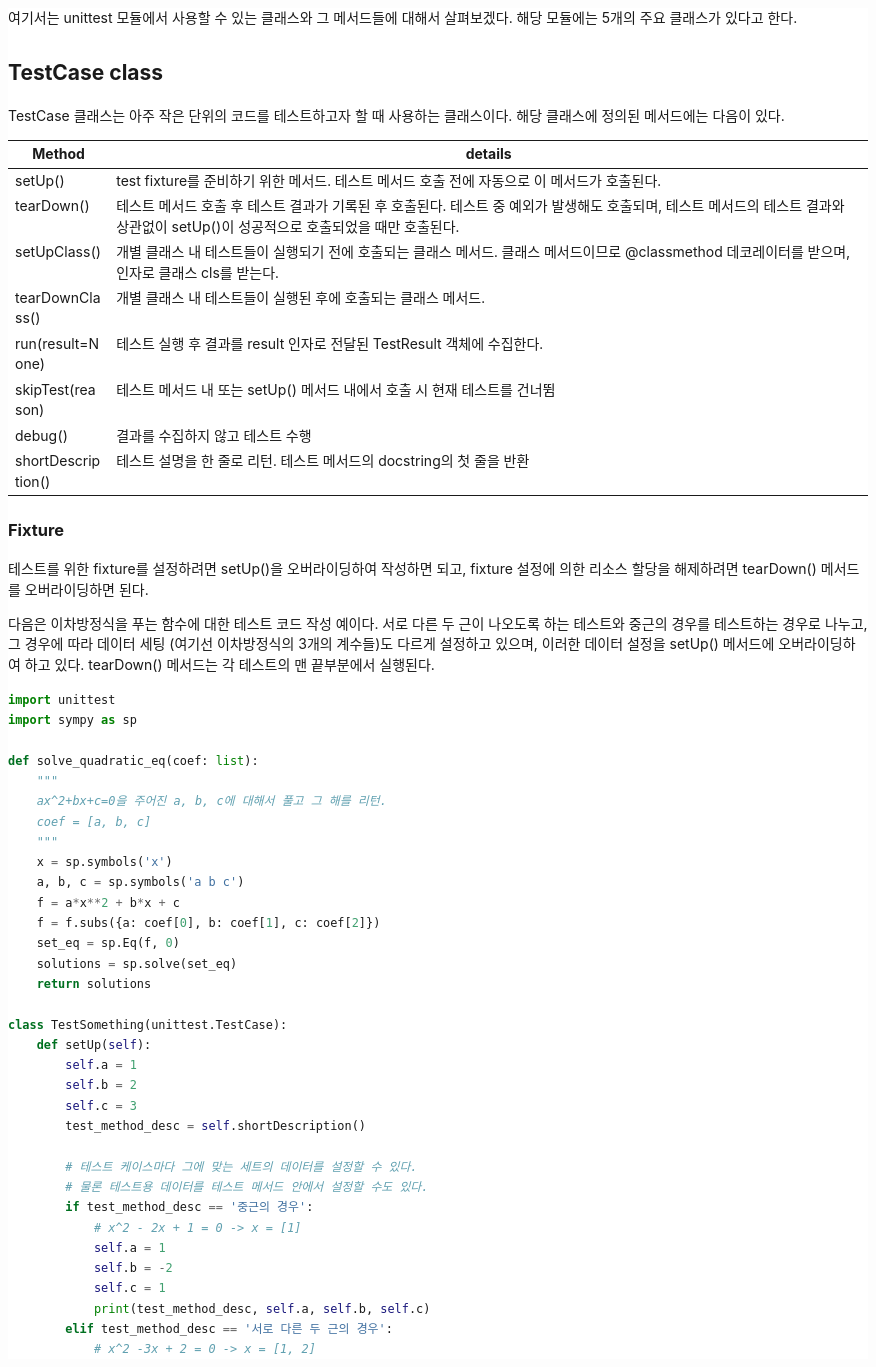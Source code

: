여기서는 unittest 모듈에서 사용할 수 있는 클래스와 그 메서드들에 대해서 살펴보겠다. 해당 모듈에는 5개의 주요 클래스가 있다고 한다. 

## TestCase class

TestCase 클래스는 아주 작은 단위의 코드를 테스트하고자 할 때 사용하는 클래스이다. 해당 클래스에 정의된 메서드에는 다음이 있다.

| Method | details |
| --- | --- |
| setUp() | test fixture를 준비하기 위한 메서드. 테스트 메서드 호출 전에 자동으로 이 메서드가 호출된다. |
| tearDown() | 테스트 메서드 호출 후 테스트 결과가 기록된 후 호출된다. 테스트 중 예외가 발생해도 호출되며, 테스트 메서드의 테스트 결과와 상관없이 setUp()이 성공적으로 호출되었을 때만 호출된다. |
| setUpClass() | 개별 클래스 내 테스트들이 실행되기 전에 호출되는 클래스 메서드. 클래스 메서드이므로 @classmethod 데코레이터를 받으며, 인자로 클래스 cls를 받는다. |
| tearDownClass() | 개별 클래스 내 테스트들이 실행된 후에 호출되는 클래스 메서드. |
| run(result=None) | 테스트 실행 후 결과를 result 인자로 전달된 TestResult 객체에 수집한다. |
| skipTest(reason) | 테스트 메서드 내 또는 setUp() 메서드 내에서 호출 시 현재 테스트를 건너뜀 |
| debug() | 결과를 수집하지 않고 테스트 수행 |
| shortDescription() | 테스트 설명을 한 줄로 리턴. 테스트 메서드의 docstring의 첫 줄을 반환 |

### Fixture

테스트를 위한 fixture를 설정하려면 setUp()을 오버라이딩하여 작성하면 되고, fixture 설정에 의한 리소스 할당을 해제하려면 tearDown() 메서드를 오버라이딩하면 된다. 

다음은 이차방정식을 푸는 함수에 대한 테스트 코드 작성 예이다. 서로 다른 두 근이 나오도록 하는 테스트와 중근의 경우를 테스트하는 경우로 나누고, 그 경우에 따라 데이터 세팅 (여기선 이차방정식의 3개의 계수들)도 다르게 설정하고 있으며, 이러한 데이터 설정을 setUp() 메서드에 오버라이딩하여 하고 있다. tearDown() 메서드는 각 테스트의 맨 끝부분에서 실행된다.

```python
import unittest
import sympy as sp

def solve_quadratic_eq(coef: list):
    """
    ax^2+bx+c=0을 주어진 a, b, c에 대해서 풀고 그 해를 리턴.
    coef = [a, b, c]
    """
    x = sp.symbols('x')
    a, b, c = sp.symbols('a b c')
    f = a*x**2 + b*x + c
    f = f.subs({a: coef[0], b: coef[1], c: coef[2]})
    set_eq = sp.Eq(f, 0)
    solutions = sp.solve(set_eq)
    return solutions

class TestSomething(unittest.TestCase):
    def setUp(self):
        self.a = 1
        self.b = 2
        self.c = 3
        test_method_desc = self.shortDescription()

        # 테스트 케이스마다 그에 맞는 세트의 데이터를 설정할 수 있다.
        # 물론 테스트용 데이터를 테스트 메서드 안에서 설정할 수도 있다.
        if test_method_desc == '중근의 경우':
            # x^2 - 2x + 1 = 0 -> x = [1]
            self.a = 1
            self.b = -2
            self.c = 1
            print(test_method_desc, self.a, self.b, self.c)
        elif test_method_desc == '서로 다른 두 근의 경우':
            # x^2 -3x + 2 = 0 -> x = [1, 2]
```